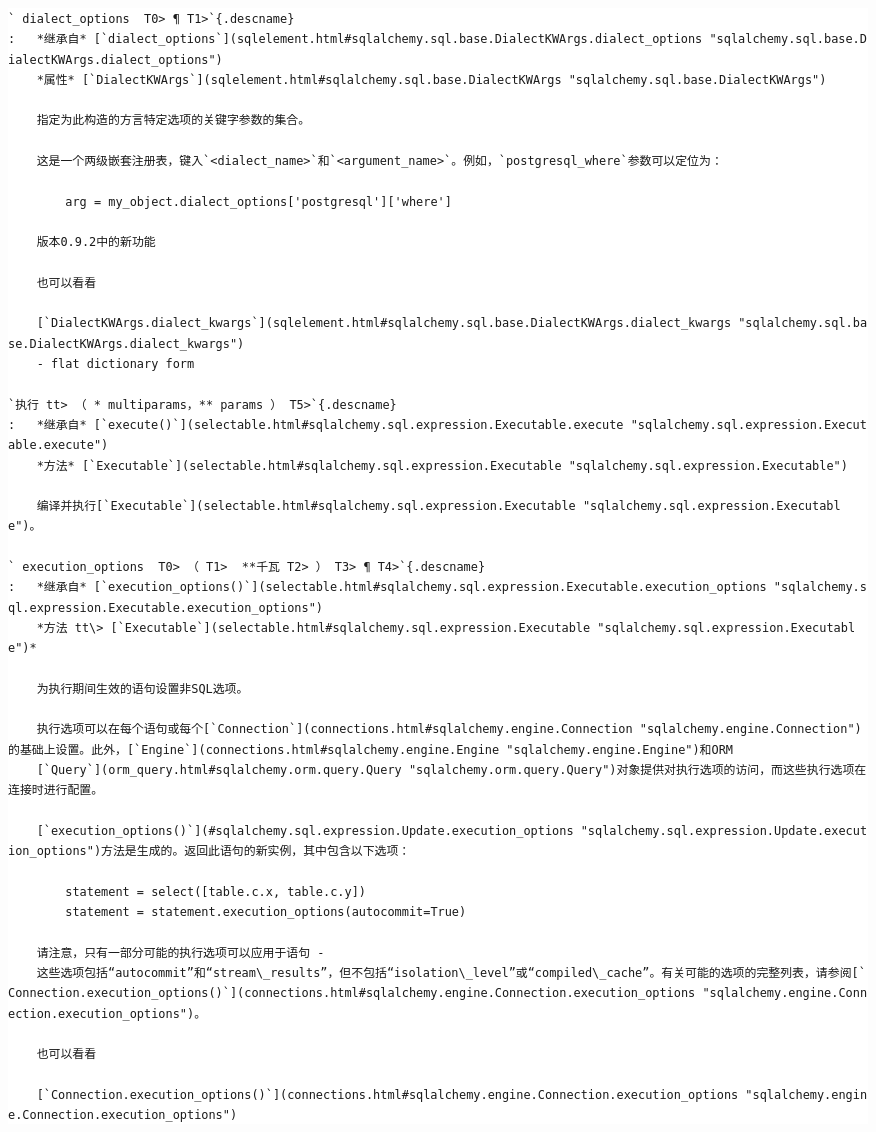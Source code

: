     ` dialect_options  T0> ¶ T1>`{.descname}
    :   *继承自* [`dialect_options`](sqlelement.html#sqlalchemy.sql.base.DialectKWArgs.dialect_options "sqlalchemy.sql.base.DialectKWArgs.dialect_options")
        *属性* [`DialectKWArgs`](sqlelement.html#sqlalchemy.sql.base.DialectKWArgs "sqlalchemy.sql.base.DialectKWArgs")

        指定为此构造的方言特定选项的关键字参数的集合。

        这是一个两级嵌套注册表，键入`<dialect_name>`和`<argument_name>`。例如，`postgresql_where`参数可以定位为：

            arg = my_object.dialect_options['postgresql']['where']

        版本0.9.2中的新功能

        也可以看看

        [`DialectKWArgs.dialect_kwargs`](sqlelement.html#sqlalchemy.sql.base.DialectKWArgs.dialect_kwargs "sqlalchemy.sql.base.DialectKWArgs.dialect_kwargs")
        - flat dictionary form

    `执行 tt> （ * multiparams，** params ） T5>`{.descname}
    :   *继承自* [`execute()`](selectable.html#sqlalchemy.sql.expression.Executable.execute "sqlalchemy.sql.expression.Executable.execute")
        *方法* [`Executable`](selectable.html#sqlalchemy.sql.expression.Executable "sqlalchemy.sql.expression.Executable")

        编译并执行[`Executable`](selectable.html#sqlalchemy.sql.expression.Executable "sqlalchemy.sql.expression.Executable")。

    ` execution_options  T0> （ T1>  **千瓦 T2> ） T3> ¶ T4>`{.descname}
    :   *继承自* [`execution_options()`](selectable.html#sqlalchemy.sql.expression.Executable.execution_options "sqlalchemy.sql.expression.Executable.execution_options")
        *方法 tt\> [`Executable`](selectable.html#sqlalchemy.sql.expression.Executable "sqlalchemy.sql.expression.Executable")*

        为执行期间生效的语句设置非SQL选项。

        执行选项可以在每个语句或每个[`Connection`](connections.html#sqlalchemy.engine.Connection "sqlalchemy.engine.Connection")的基础上设置。此外，[`Engine`](connections.html#sqlalchemy.engine.Engine "sqlalchemy.engine.Engine")和ORM
        [`Query`](orm_query.html#sqlalchemy.orm.query.Query "sqlalchemy.orm.query.Query")对象提供对执行选项的访问，而这些执行选项在连接时进行配置。

        [`execution_options()`](#sqlalchemy.sql.expression.Update.execution_options "sqlalchemy.sql.expression.Update.execution_options")方法是生成的。返回此语句的新实例，其中包含以下选项：

            statement = select([table.c.x, table.c.y])
            statement = statement.execution_options(autocommit=True)

        请注意，只有一部分可能的执行选项可以应用于语句 -
        这些选项包括“autocommit”和“stream\_results”，但不包括“isolation\_level”或“c​​ompiled\_cache”。有关可能的选项的完整列表，请参阅[`Connection.execution_options()`](connections.html#sqlalchemy.engine.Connection.execution_options "sqlalchemy.engine.Connection.execution_options")。

        也可以看看

        [`Connection.execution_options()`](connections.html#sqlalchemy.engine.Connection.execution_options "sqlalchemy.engine.Connection.execution_options")
